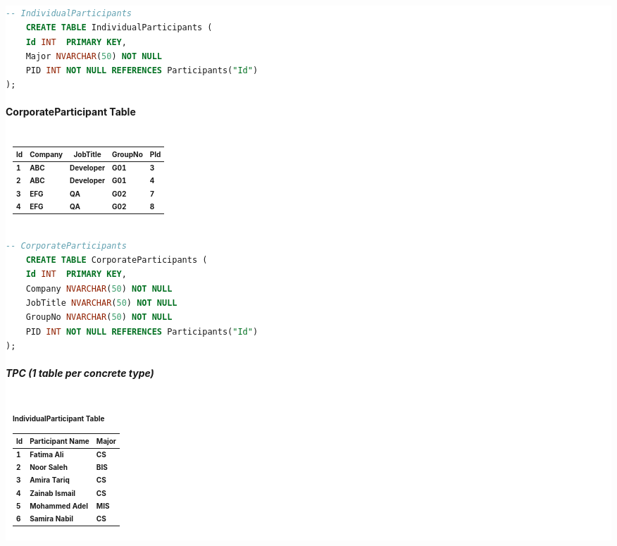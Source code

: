 </div>

```sql
-- IndividualParticipants
    CREATE TABLE IndividualParticipants (
    Id INT  PRIMARY KEY,
    Major NVARCHAR(50) NOT NULL
    PID INT NOT NULL REFERENCES Participants("Id")
);
```
    
#### CorporateParticipant Table 
<div style="padding: 10px; font-size: 10px; font-weight: bold">
    
| Id    | Company |  JobTitle | GroupNo | PId |
|-------|---------|-----------|---------|-----|
| 1     |   ABC   | Developer |   G01   | 3   |
| 2     |   ABC   | Developer |   G01   | 4   |
| 3     |   EFG   |    QA     |   G02   | 7   |
| 4     |   EFG   |    QA     |   G02   | 8   |

</div>

```sql
-- CorporateParticipants
    CREATE TABLE CorporateParticipants (
    Id INT  PRIMARY KEY,
    Company NVARCHAR(50) NOT NULL
    JobTitle NVARCHAR(50) NOT NULL
    GroupNo NVARCHAR(50) NOT NULL
    PID INT NOT NULL REFERENCES Participants("Id")
);
```

##### TPC (1 table per concrete type)

<div style="padding: 10px; font-size: 10px; font-weight: bold">

#### IndividualParticipant Table 

| Id   |Participant Name| Major  |
|------|----------------|--------|
| 1    | Fatima Ali     | CS     |
| 2    | Noor Saleh     | BIS    | 
| 3    | Amira Tariq    | CS     |
| 4    | Zainab Ismail  | CS     |
| 5    | Mohammed Adel  | MIS    | 
| 6    | Samira Nabil   | CS     |
    